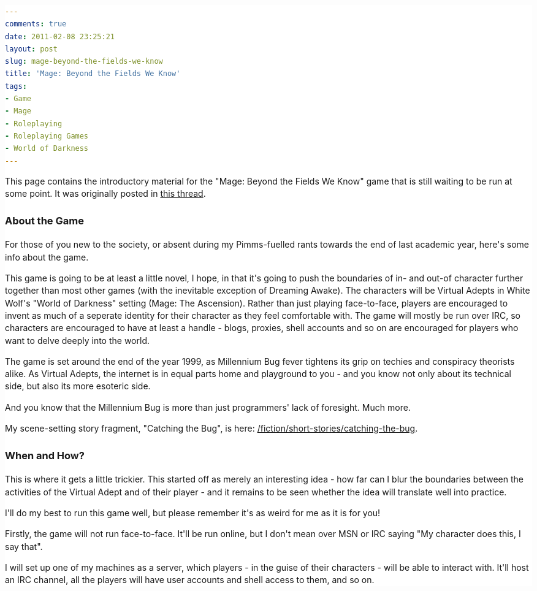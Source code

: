 ```yaml
---
comments: true
date: 2011-02-08 23:25:21
layout: post
slug: mage-beyond-the-fields-we-know
title: 'Mage: Beyond the Fields We Know'
tags:
- Game
- Mage
- Roleplaying
- Roleplaying Games
- World of Darkness
---
```


<div>

This page contains the introductory material for the "Mage: Beyond the Fields We Know" game that is still waiting to be run at some point.  It was originally posted in <a href="http://www.sotongamesoc.com/phpBB3/viewtopic.php?f=7&amp;t=67">this thread</a>.

</div>
<h3>About the Game</h3>
For those of you new to the society, or absent during my Pimms-fuelled rants towards the end of last academic year, here's some info about the game.

This game is going to be at least a little novel, I hope, in that it's going to push the boundaries of in- and out-of character further together than most other games (with the inevitable exception of Dreaming Awake). The characters will be Virtual Adepts in White Wolf's "World of Darkness" setting (Mage: The Ascension). Rather than just playing face-to-face, players are encouraged to invent as much of a seperate identity for their character as they feel comfortable with. The game will mostly be run over IRC, so characters are encouraged to have at least a handle - blogs, proxies, shell accounts and so on are encouraged for players who want to delve deeply into the world.

The game is set around the end of the year 1999, as Millennium Bug fever tightens its grip on techies and conspiracy theorists alike. As Virtual Adepts, the internet is in equal parts home and playground to you - and you know not only about its technical side, but also its more esoteric side.

And you know that the Millennium Bug is more than just programmers' lack of foresight. Much more.

My scene-setting story fragment, "Catching the Bug", is here: <a href="http://fiction.ianrenton.com/catching-the-bug">/fiction/short-stories/catching-the-bug</a>.
<h3>When and How?</h3>
This is where it gets a little trickier. This started off as merely an interesting idea - how far can I blur the boundaries between the activities of the Virtual Adept and of their player - and it remains to be seen whether the idea will translate well into practice.

I'll do my best to run this game well, but please remember it's as weird for me as it is for you!

Firstly, the game will not run face-to-face. It'll be run online, but I don't mean over MSN or IRC saying "My character does this, I say that".

I will set up one of my machines as a server, which players - in the guise of their characters - will be able to interact with. It'll host an IRC channel, all the players will have user accounts and shell access to them, and so on.

